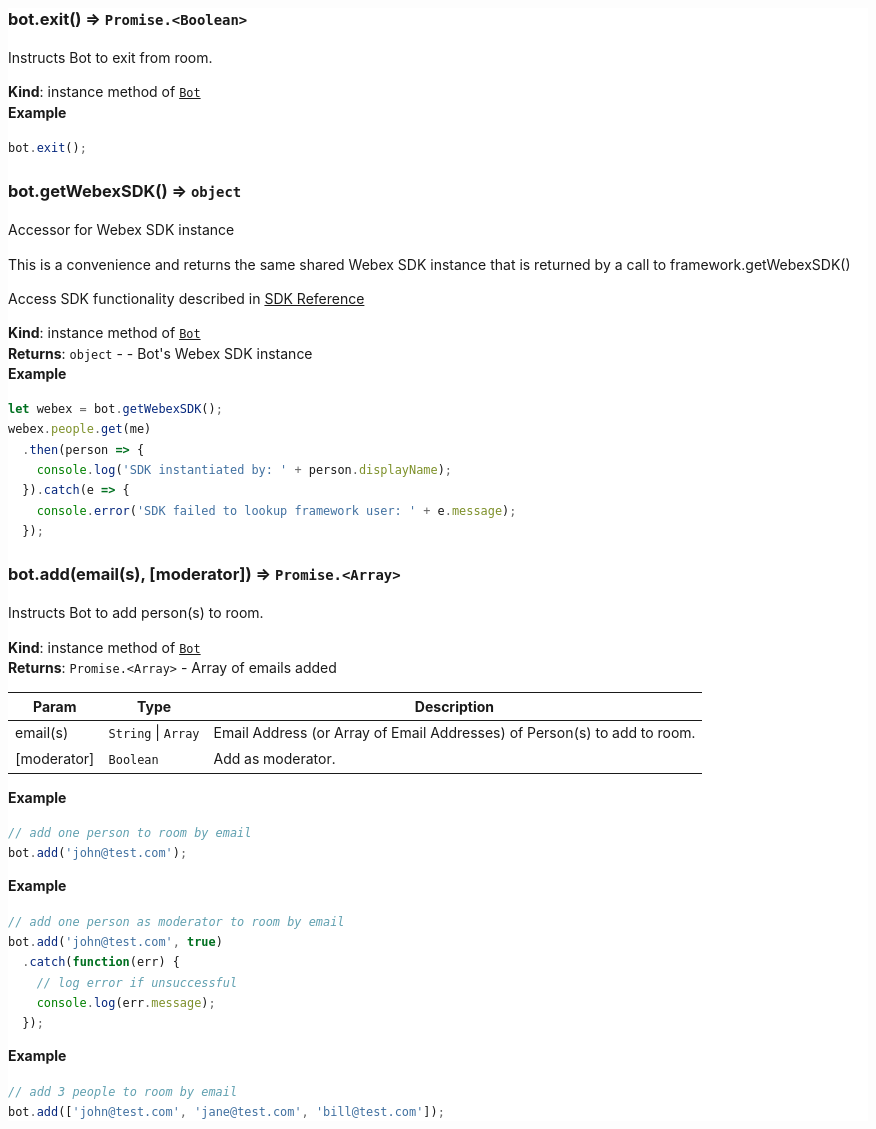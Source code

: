 <a name="Bot+exit"></a>

### bot.exit() ⇒ <code>Promise.&lt;Boolean&gt;</code>
Instructs Bot to exit from room.

**Kind**: instance method of [<code>Bot</code>](#Bot)  
**Example**  
```js
bot.exit();
```
<a name="Bot+getWebexSDK"></a>

### bot.getWebexSDK() ⇒ <code>object</code>
Accessor for Webex SDK instance

This is a convenience and returns the same shared Webex SDK instance 
that is returned by a call to framework.getWebexSDK()

Access SDK functionality described in [SDK Reference](https://developer.webex.com/docs/sdks/browser#sdk-api-reference)

**Kind**: instance method of [<code>Bot</code>](#Bot)  
**Returns**: <code>object</code> - - Bot's Webex SDK instance  
**Example**  
```js
let webex = bot.getWebexSDK();
webex.people.get(me)
  .then(person => {
    console.log('SDK instantiated by: ' + person.displayName);
  }).catch(e => {
    console.error('SDK failed to lookup framework user: ' + e.message);
  });
```
<a name="Bot+add"></a>

### bot.add(email(s), [moderator]) ⇒ <code>Promise.&lt;Array&gt;</code>
Instructs Bot to add person(s) to room.

**Kind**: instance method of [<code>Bot</code>](#Bot)  
**Returns**: <code>Promise.&lt;Array&gt;</code> - Array of emails added  

| Param | Type | Description |
| --- | --- | --- |
| email(s) | <code>String</code> \| <code>Array</code> | Email Address (or Array of Email Addresses) of Person(s) to add to room. |
| [moderator] | <code>Boolean</code> | Add as moderator. |

**Example**  
```js
// add one person to room by email
bot.add('john@test.com');
```
**Example**  
```js
// add one person as moderator to room by email
bot.add('john@test.com', true)
  .catch(function(err) {
    // log error if unsuccessful
    console.log(err.message);
  });
```
**Example**  
```js
// add 3 people to room by email
bot.add(['john@test.com', 'jane@test.com', 'bill@test.com']);
```
<a name="Bot+remove"></a>